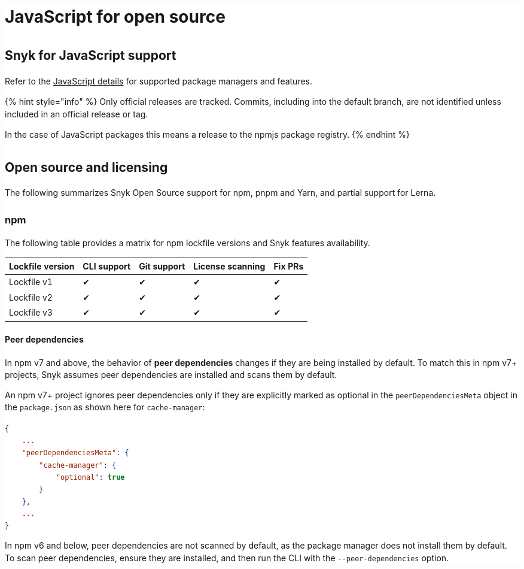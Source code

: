 # JavaScript for open source

## Snyk for JavaScript support

Refer to the [JavaScript details](../snyk-language-support-details.md#javascript) for supported package managers and features.

{% hint style="info" %}
Only official releases are tracked. Commits, including into the default branch, are not identified unless included in an official release or tag.&#x20;

In the case of JavaScript packages this means a release to the npmjs package registry.&#x20;
{% endhint %}

## Open source and licensing

The following summarizes Snyk Open Source support for npm, pnpm and Yarn, and partial support for Lerna.

### npm

The following table provides a matrix for npm lockfile versions and Snyk features availability.

| Lockfile version | CLI support | Git support | License scanning | Fix PRs |
| ---------------- | ----------- | ----------- | ---------------- | ------- |
| Lockfile v1      | ✔︎          | ✔︎          | ✔︎               | ✔︎      |
| Lockfile v2      | ✔︎          | ✔︎          | ✔︎               | ✔︎      |
| Lockfile v3      | ✔︎          | ✔︎          | ✔︎               | ✔︎      |

#### **Peer dependencies**

In npm v7 and above, the behavior of **peer dependencies** changes if they are being installed by default. To match this in npm v7+ projects, Snyk assumes peer dependencies are installed and scans them by default.

An npm v7+ project ignores peer dependencies only if they are explicitly marked as optional in the `peerDependenciesMeta` object in the `package.json` as shown here for `cache-manager`:

```json
{
    ...
    "peerDependenciesMeta": {
        "cache-manager": {
            "optional": true
        }
    },
    ...
}
```

In npm v6 and below, peer dependencies are not scanned by default, as the package manager does not install them by default. To scan peer dependencies, ensure they are installed, and then run the CLI with the `--peer-dependencies` option.
